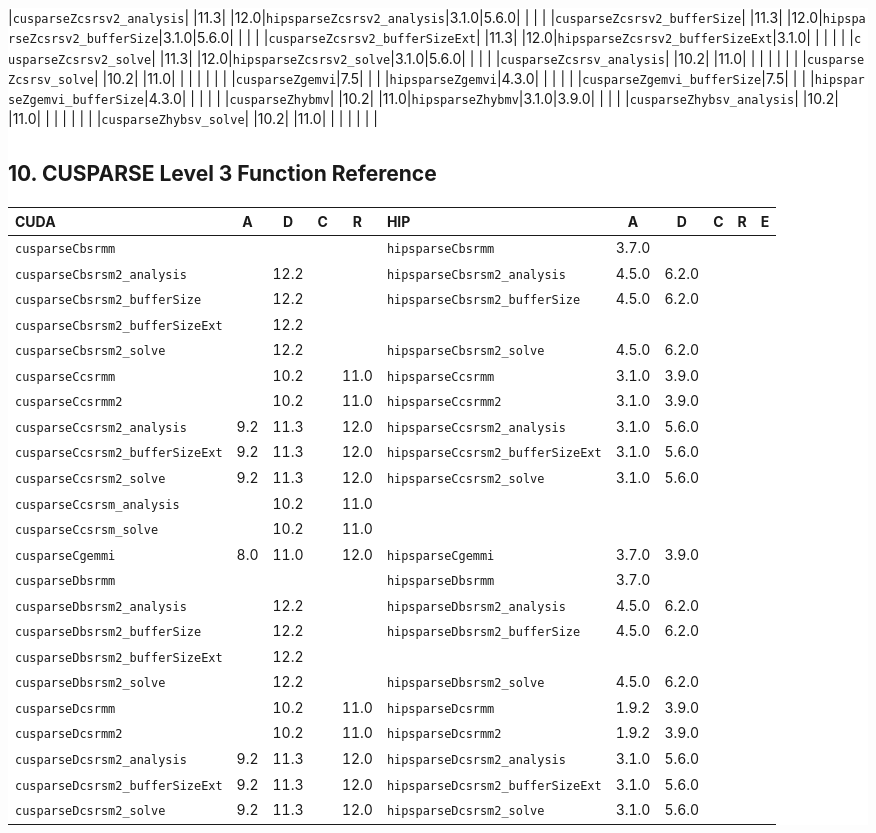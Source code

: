 |`cusparseZcsrsv2_analysis`| |11.3| |12.0|`hipsparseZcsrsv2_analysis`|3.1.0|5.6.0| | | |
|`cusparseZcsrsv2_bufferSize`| |11.3| |12.0|`hipsparseZcsrsv2_bufferSize`|3.1.0|5.6.0| | | |
|`cusparseZcsrsv2_bufferSizeExt`| |11.3| |12.0|`hipsparseZcsrsv2_bufferSizeExt`|3.1.0| | | | |
|`cusparseZcsrsv2_solve`| |11.3| |12.0|`hipsparseZcsrsv2_solve`|3.1.0|5.6.0| | | |
|`cusparseZcsrsv_analysis`| |10.2| |11.0| | | | | | |
|`cusparseZcsrsv_solve`| |10.2| |11.0| | | | | | |
|`cusparseZgemvi`|7.5| | | |`hipsparseZgemvi`|4.3.0| | | | |
|`cusparseZgemvi_bufferSize`|7.5| | | |`hipsparseZgemvi_bufferSize`|4.3.0| | | | |
|`cusparseZhybmv`| |10.2| |11.0|`hipsparseZhybmv`|3.1.0|3.9.0| | | |
|`cusparseZhybsv_analysis`| |10.2| |11.0| | | | | | |
|`cusparseZhybsv_solve`| |10.2| |11.0| | | | | | |

## **10. CUSPARSE Level 3 Function Reference**

|**CUDA**|**A**|**D**|**C**|**R**|**HIP**|**A**|**D**|**C**|**R**|**E**|
|:--|:-:|:-:|:-:|:-:|:--|:-:|:-:|:-:|:-:|:-:|
|`cusparseCbsrmm`| | | | |`hipsparseCbsrmm`|3.7.0| | | | |
|`cusparseCbsrsm2_analysis`| |12.2| | |`hipsparseCbsrsm2_analysis`|4.5.0|6.2.0| | | |
|`cusparseCbsrsm2_bufferSize`| |12.2| | |`hipsparseCbsrsm2_bufferSize`|4.5.0|6.2.0| | | |
|`cusparseCbsrsm2_bufferSizeExt`| |12.2| | | | | | | | |
|`cusparseCbsrsm2_solve`| |12.2| | |`hipsparseCbsrsm2_solve`|4.5.0|6.2.0| | | |
|`cusparseCcsrmm`| |10.2| |11.0|`hipsparseCcsrmm`|3.1.0|3.9.0| | | |
|`cusparseCcsrmm2`| |10.2| |11.0|`hipsparseCcsrmm2`|3.1.0|3.9.0| | | |
|`cusparseCcsrsm2_analysis`|9.2|11.3| |12.0|`hipsparseCcsrsm2_analysis`|3.1.0|5.6.0| | | |
|`cusparseCcsrsm2_bufferSizeExt`|9.2|11.3| |12.0|`hipsparseCcsrsm2_bufferSizeExt`|3.1.0|5.6.0| | | |
|`cusparseCcsrsm2_solve`|9.2|11.3| |12.0|`hipsparseCcsrsm2_solve`|3.1.0|5.6.0| | | |
|`cusparseCcsrsm_analysis`| |10.2| |11.0| | | | | | |
|`cusparseCcsrsm_solve`| |10.2| |11.0| | | | | | |
|`cusparseCgemmi`|8.0|11.0| |12.0|`hipsparseCgemmi`|3.7.0|3.9.0| | | |
|`cusparseDbsrmm`| | | | |`hipsparseDbsrmm`|3.7.0| | | | |
|`cusparseDbsrsm2_analysis`| |12.2| | |`hipsparseDbsrsm2_analysis`|4.5.0|6.2.0| | | |
|`cusparseDbsrsm2_bufferSize`| |12.2| | |`hipsparseDbsrsm2_bufferSize`|4.5.0|6.2.0| | | |
|`cusparseDbsrsm2_bufferSizeExt`| |12.2| | | | | | | | |
|`cusparseDbsrsm2_solve`| |12.2| | |`hipsparseDbsrsm2_solve`|4.5.0|6.2.0| | | |
|`cusparseDcsrmm`| |10.2| |11.0|`hipsparseDcsrmm`|1.9.2|3.9.0| | | |
|`cusparseDcsrmm2`| |10.2| |11.0|`hipsparseDcsrmm2`|1.9.2|3.9.0| | | |
|`cusparseDcsrsm2_analysis`|9.2|11.3| |12.0|`hipsparseDcsrsm2_analysis`|3.1.0|5.6.0| | | |
|`cusparseDcsrsm2_bufferSizeExt`|9.2|11.3| |12.0|`hipsparseDcsrsm2_bufferSizeExt`|3.1.0|5.6.0| | | |
|`cusparseDcsrsm2_solve`|9.2|11.3| |12.0|`hipsparseDcsrsm2_solve`|3.1.0|5.6.0| | | |